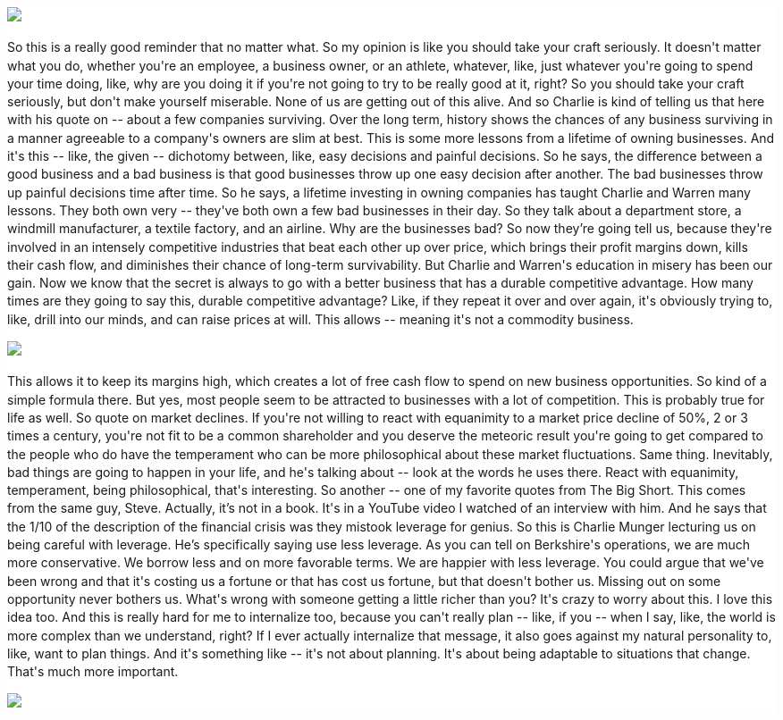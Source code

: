![](https://www.foundersnotes.com/static/images/new_icons/chevron-down-alt-thin.svg)

So this is a really good reminder that no matter what. So my opinion is like you should take your craft seriously. It doesn't matter what you do, whether you're an employee, a business owner, or an athlete, whatever, like, just whatever you're going to spend your time doing, like, why are you doing it if you're not going to try to be really good at it, right? So you should take your craft seriously, but don't make yourself miserable. None of us are getting out of this alive. And so Charlie is kind of telling us that here with his quote on -- about a few companies surviving. Over the long term, history shows the chances of any business surviving in a manner agreeable to a company's owners are slim at best. This is some more lessons from a lifetime of owning businesses. And it's this -- like, the given -- dichotomy between, like, easy decisions and painful decisions. So he says, the difference between a good business and a bad business is that good businesses throw up one easy decision after another. The bad businesses throw up painful decisions time after time. So he says, a lifetime investing in owning companies has taught Charlie and Warren many lessons. They both own very -- they've both own a few bad businesses in their day. So they talk about a department store, a windmill manufacturer, a textile factory, and an airline. Why are the businesses bad? So now they’re going tell us, because they're involved in an intensely competitive industries that beat each other up over price, which brings their profit margins down, kills their cash flow, and diminishes their chance of long-term survivability. But Charlie and Warren's education in misery has been our gain. Now we know that the secret is always to go with a better business that has a durable competitive advantage. How many times are they going to say this, durable competitive advantage? Like, if they repeat it over and over again, it's obviously trying to, like, drill into our minds, and can raise prices at will. This allows -- meaning it's not a commodity business.

![](https://www.foundersnotes.com/static/images/new_icons/chevron-down-alt-thin.svg)

This allows it to keep its margins high, which creates a lot of free cash flow to spend on new business opportunities. So kind of a simple formula there. But yes, most people seem to be attracted to businesses with a lot of competition. This is probably true for life as well. So quote on market declines. If you're not willing to react with equanimity to a market price decline of 50%, 2 or 3 times a century, you're not fit to be a common shareholder and you deserve the meteoric result you're going to get compared to the people who do have the temperament who can be more philosophical about these market fluctuations. Same thing. Inevitably, bad things are going to happen in your life, and he's talking about -- look at the words he uses there. React with equanimity, temperament, being philosophical, that's interesting. So another -- one of my favorite quotes from The Big Short. This comes from the same guy, Steve. Actually, it’s not in a book. It's in a YouTube video I watched of an interview with him. And he says that the 1/10 of the description of the financial crisis was they mistook leverage for genius. So this is Charlie Munger lecturing us on being careful with leverage. He’s specifically saying use less leverage. As you can tell on Berkshire's operations, we are much more conservative. We borrow less and on more favorable terms. We are happier with less leverage. You could argue that we've been wrong and that it's costing us a fortune or that has cost us fortune, but that doesn't bother us. Missing out on some opportunity never bothers us. What's wrong with someone getting a little richer than you? It's crazy to worry about this. I love this idea too. And this is really hard for me to internalize too, because you can't really plan -- like, if you -- when I say, like, the world is more complex than we understand, right? If I ever actually internalize that message, it also goes against my natural personality to, like, want to plan things. And it's something like -- it's not about planning. It's about being adaptable to situations that change. That's much more important.

![](https://www.foundersnotes.com/static/images/new_icons/chevron-down-alt-thin.svg)
